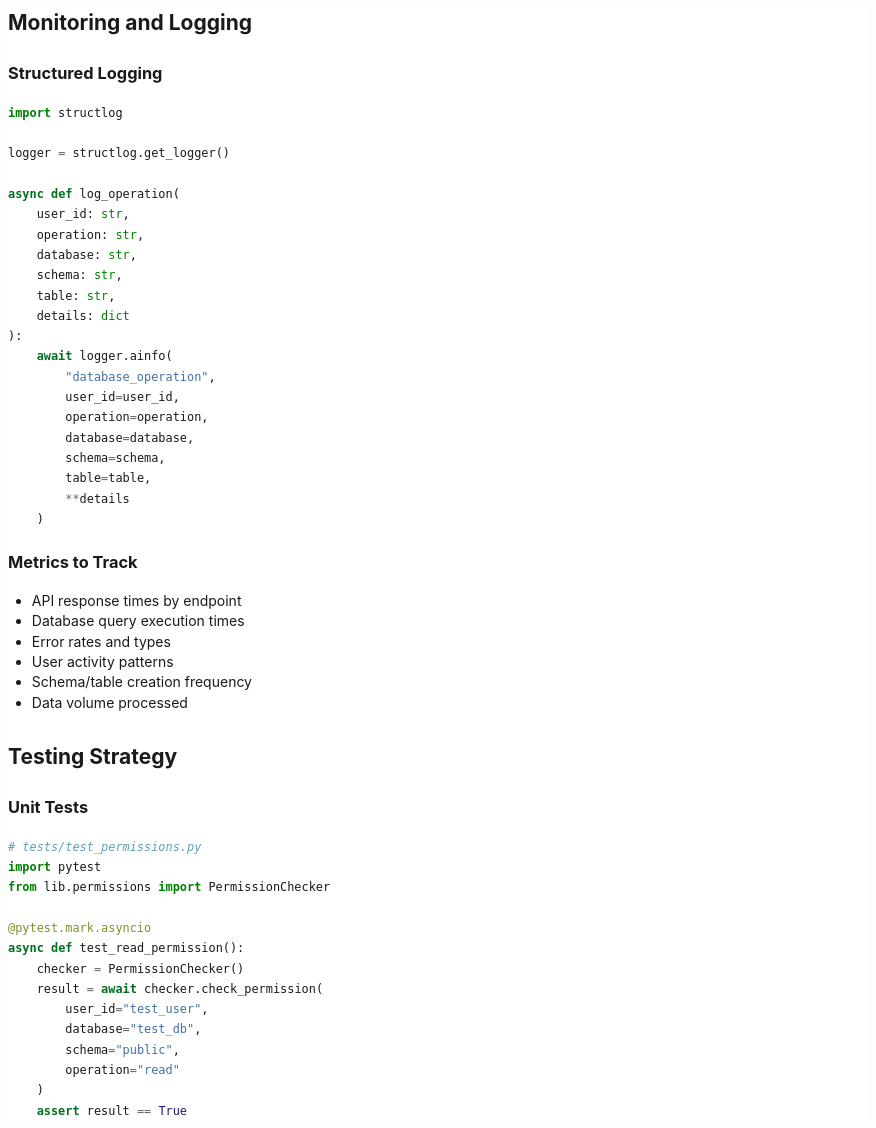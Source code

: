 ## Monitoring and Logging

### Structured Logging
```python
import structlog

logger = structlog.get_logger()

async def log_operation(
    user_id: str,
    operation: str,
    database: str,
    schema: str,
    table: str,
    details: dict
):
    await logger.ainfo(
        "database_operation",
        user_id=user_id,
        operation=operation,
        database=database,
        schema=schema,
        table=table,
        **details
    )
```

### Metrics to Track
- API response times by endpoint
- Database query execution times
- Error rates and types
- User activity patterns
- Schema/table creation frequency
- Data volume processed

## Testing Strategy

### Unit Tests
```python
# tests/test_permissions.py
import pytest
from lib.permissions import PermissionChecker

@pytest.mark.asyncio
async def test_read_permission():
    checker = PermissionChecker()
    result = await checker.check_permission(
        user_id="test_user",
        database="test_db",
        schema="public",
        operation="read"
    )
    assert result == True
```
